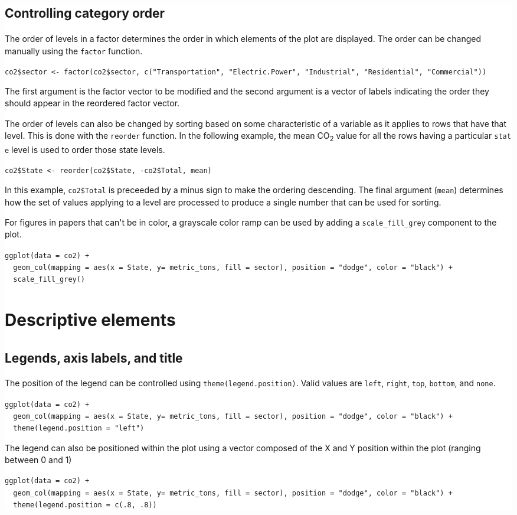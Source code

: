 ## Controlling category order

The order of levels in a factor determines the order in which elements of the plot are displayed. The order can be changed manually using the `factor` function.

```
co2$sector <- factor(co2$sector, c("Transportation", "Electric.Power", "Industrial", "Residential", "Commercial"))
```

The first argument is the factor vector to be modified and the second argument is a vector of labels indicating the order they should appear in the reordered factor vector.

The order of levels can also be changed by sorting based on some characteristic of a variable as it applies to rows that have that level. This is done with the `reorder` function. In the following example, the mean CO<sub>2</sub> value for all the rows having a particular `state` level is used to order those state levels. 

```
co2$State <- reorder(co2$State, -co2$Total, mean)
```

In this example, `co2$Total` is preceeded by a minus sign to make the ordering descending. The final argument (`mean`) determines how the set of values applying to a level are processed to produce a single number that can be used for sorting.

For figures in papers that can't be in color, a grayscale color ramp can be used by adding a `scale_fill_grey` component to the plot.

```
ggplot(data = co2) +
  geom_col(mapping = aes(x = State, y= metric_tons, fill = sector), position = "dodge", color = "black") +
  scale_fill_grey()
```

# Descriptive elements

## Legends, axis labels, and title

The position of the legend can be controlled using `theme(legend.position)`. Valid values are `left`, `right`, `top`, `bottom`, and `none`.

```
ggplot(data = co2) +
  geom_col(mapping = aes(x = State, y= metric_tons, fill = sector), position = "dodge", color = "black") +
  theme(legend.position = "left")
```

The legend can also be positioned within the plot using a vector composed of the X and Y position within the plot (ranging between 0 and 1)

```
ggplot(data = co2) +
  geom_col(mapping = aes(x = State, y= metric_tons, fill = sector), position = "dodge", color = "black") +
  theme(legend.position = c(.8, .8))
```
